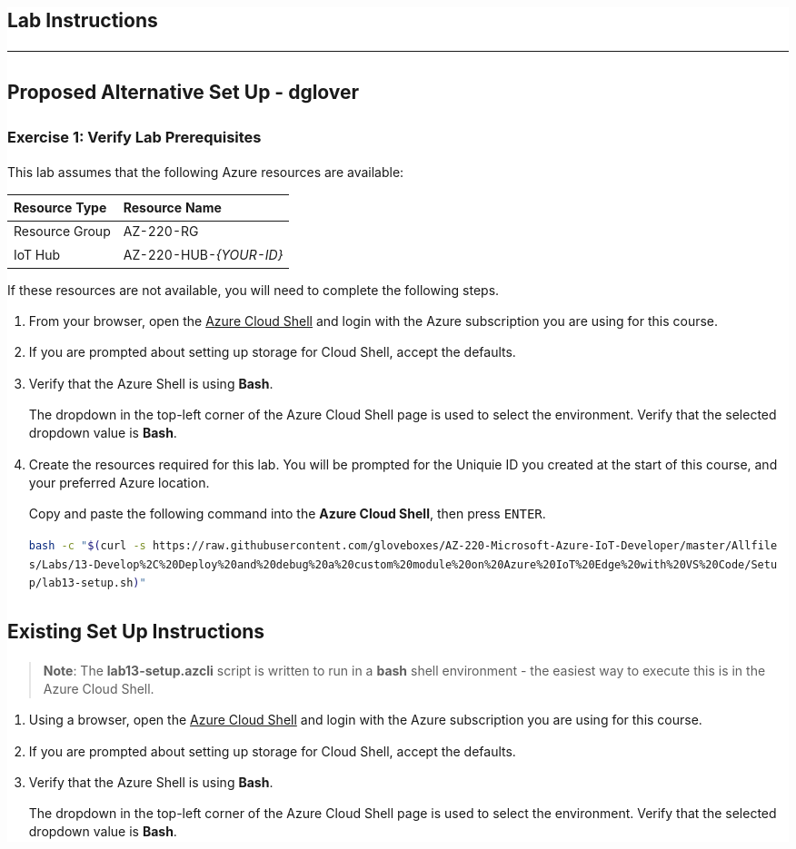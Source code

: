 ## Lab Instructions

---

## Proposed Alternative Set Up - dglover

### Exercise 1: Verify Lab Prerequisites

This lab assumes that the following Azure resources are available:

| Resource Type | Resource Name |
| :-- | :-- |
| Resource Group | AZ-220-RG |
| IoT Hub | AZ-220-HUB-_{YOUR-ID}_ |

If these resources are not available, you will need to complete the following steps.

1. From your browser, open the [Azure Cloud Shell](https://shell.azure.com/) and login with the Azure subscription you are using for this course.

2. If you are prompted about setting up storage for Cloud Shell, accept the defaults.

3. Verify that the Azure Shell is using **Bash**.

    The dropdown in the top-left corner of the Azure Cloud Shell page is used to select the environment. Verify that the selected dropdown value is **Bash**.

4. Create the resources required for this lab. You will be prompted for the Uniquie ID you created at the start of this course, and your preferred Azure location.


    Copy and paste the following command into the **Azure Cloud Shell**, then press <kbd>ENTER</kbd>.

    ```bash
    bash -c "$(curl -s https://raw.githubusercontent.com/gloveboxes/AZ-220-Microsoft-Azure-IoT-Developer/master/Allfiles/Labs/13-Develop%2C%20Deploy%20and%20debug%20a%20custom%20module%20on%20Azure%20IoT%20Edge%20with%20VS%20Code/Setup/lab13-setup.sh)"
    ```




## Existing Set Up Instructions

> **Note**:  The **lab13-setup.azcli** script is written to run in a **bash** shell environment - the easiest way to execute this is in the Azure Cloud Shell.

1. Using a browser, open the [Azure Cloud Shell](https://shell.azure.com/) and login with the Azure subscription you are using for this course.

1. If you are prompted about setting up storage for Cloud Shell, accept the defaults.

1. Verify that the Azure Shell is using **Bash**.

    The dropdown in the top-left corner of the Azure Cloud Shell page is used to select the environment. Verify that the selected dropdown value is **Bash**.
